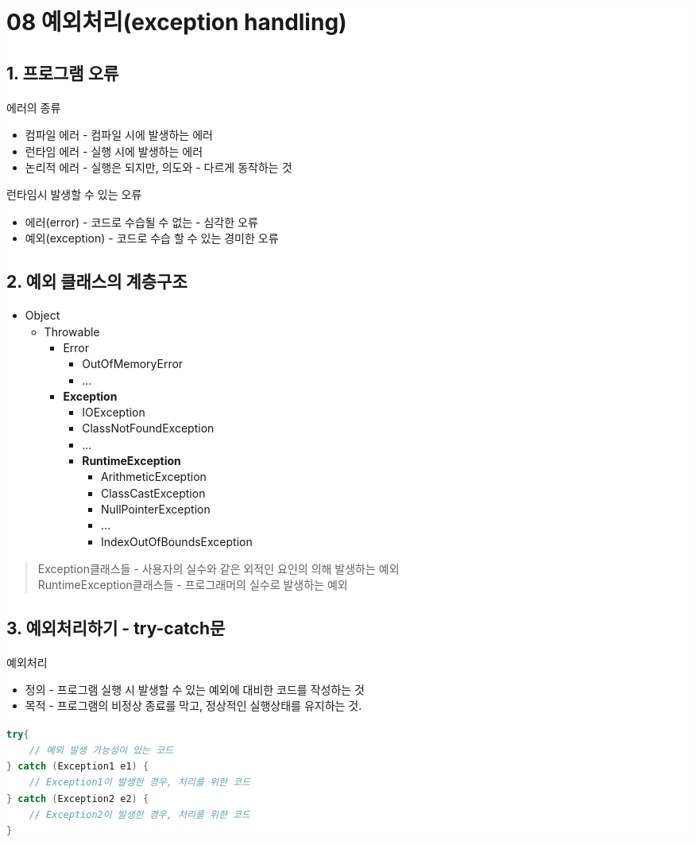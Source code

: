 # 08 예외처리(exception handling)

## 1. 프로그램 오류

에러의 종류

- 컴파일 에러 - 컴파일 시에 발생하는 에러
- 런타임 에러 - 실행 시에 발생하는 에러
- 논리적 에러 - 실행은 되지만, 의도와 - 다르게 동작하는 것

런타임시 발생할 수 있는 오류

- 에러(error) - 코드로 수습될 수 없는 - 심각한 오류
- 예외(exception) - 코드로 수습 할 수 있는 경미한 오류

## 2. 예외 클래스의 계층구조

- Object
  - Throwable
    - Error
      - OutOfMemoryError
      - ...
    - **Exception**
      - IOException
      - ClassNotFoundException
      - ...
      - **RuntimeException**
        - ArithmeticException
        - ClassCastException
        - NullPointerException
        - ...
        - IndexOutOfBoundsException

> Exception클래스들 - 사용자의 실수와 같은 외적인 요인의 의해 발생하는 예외  
> RuntimeException클래스들 - 프로그래머의 실수로 발생하는 예외

## 3. 예외처리하기 - try-catch문

예외처리

- 정의 - 프로그램 실행 시 발생할 수 있는 예외에 대비한 코드를 작성하는 것
- 목적 - 프로그램의 비정상 종료를 막고, 정상적인 실행상태를 유지하는 것.

```java
try{
    // 예외 발생 가능성이 있는 코드
} catch (Exception1 e1) {
    // Exception1이 발생한 경우, 처리를 위한 코드
} catch (Exception2 e2) {
    // Exception2이 발생한 경우, 처리를 위한 코드
}
```
